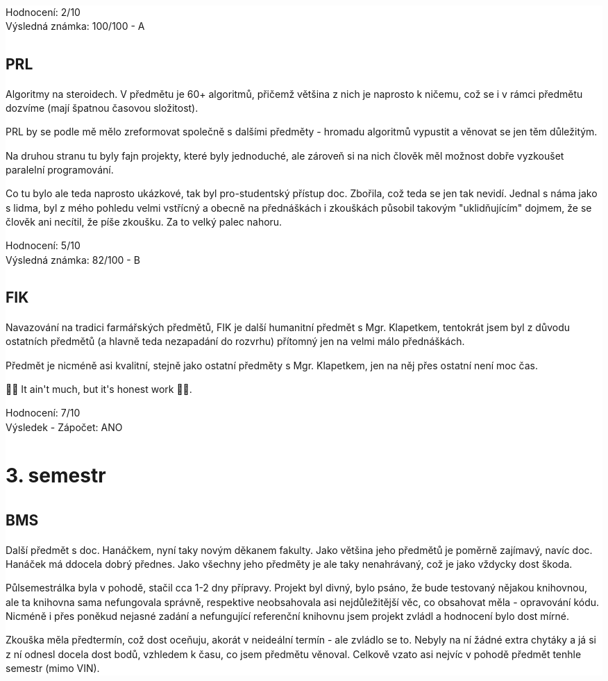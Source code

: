 Hodnocení: 2/10 <br>
Výsledná známka: 100/100 - A

## **PRL**

Algoritmy na steroidech. V předmětu je 60+ algoritmů, přičemž většina z nich je naprosto k ničemu, což se i v rámci předmětu dozvíme (mají špatnou časovou složitost). 

PRL by se podle mě mělo zreformovat společně s dalšími předměty - hromadu algoritmů vypustit a věnovat se jen těm důležitým.

Na druhou stranu tu byly fajn projekty, které byly jednoduché, ale zároveň si na nich člověk měl možnost dobře vyzkoušet paralelní programování.

Co tu bylo ale teda naprosto ukázkové, tak byl pro-studentský přístup doc. Zbořila, což teda se jen tak nevidí. Jednal s náma jako s lidma, byl z mého pohledu velmi vstřícný a obecně na přednáškách i zkouškách působil takovým "uklidňujícím" dojmem, že se člověk ani necítil, že píše zkoušku. Za to velký palec nahoru.

Hodnocení: 5/10 <br>
Výsledná známka: 82/100 - B

## **FIK**
Navazování na tradici farmářských předmětů, FIK je další humanitní předmět s Mgr. Klapetkem, tentokrát jsem byl z důvodu ostatních předmětů (a hlavně teda nezapadání do rozvrhu) přítomný jen na velmi málo přednáškách. 

Předmět je nicméně asi kvalitní, stejně jako ostatní předměty s Mgr. Klapetkem, jen na něj přes ostatní není moc čas. 

👨‍🌾 It ain't much, but it's honest work 👨‍🌾. 

Hodnocení: 7/10 <br>
Výsledek - Zápočet: ANO

# 3. semestr

## BMS

Další předmět s doc. Hanáčkem, nyní taky novým děkanem fakulty. Jako většina jeho předmětů je poměrně zajímavý, navíc doc. Hanáček má ddocela dobrý přednes. Jako všechny jeho předměty je ale taky nenahrávaný, což je jako vždycky dost škoda. 

Půlsemestrálka byla v pohodě, stačil cca 1-2 dny přípravy. Projekt byl divný, bylo psáno, že bude testovaný nějakou knihovnou, ale ta knihovna sama nefungovala správně, respektive neobsahovala asi nejdůležitější věc, co obsahovat měla - opravování kódu. Nicméně i přes poněkud nejasné zadání a nefungující referenční knihovnu jsem projekt zvládl a hodnocení bylo dost mírné.

Zkouška měla předtermín, což dost oceňuju, akorát v neideální termín - ale zvládlo se to. Nebyly na ní žádné extra chytáky a já si z ní odnesl docela dost bodů, vzhledem k času, co jsem předmětu věnoval.
Celkově vzato asi nejvíc v pohodě předmět tenhle semestr (mimo VIN).
